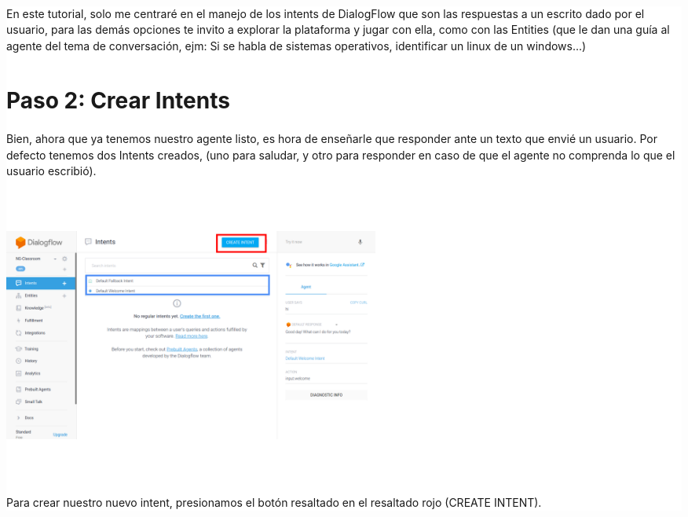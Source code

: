 En este tutorial, solo me centraré en el manejo de los intents de DialogFlow que son las respuestas a un escrito dado por el usuario, para las demás opciones te invito a explorar la plataforma y jugar con ella, como con las Entities (que le dan una guía al agente del tema de conversación, ejm: Si se habla de sistemas operativos, identificar un linux de un windows...)

# Paso 2: Crear Intents
Bien, ahora que ya tenemos nuestro agente listo, es hora de enseñarle que responder ante un texto que envié un usuario.
Por defecto tenemos dos Intents creados, (uno para saludar, y otro para responder en caso de que el agente no comprenda lo que el usuario escribió).

<img width="470" height="368" class="responsive" src="/images/posts/ionic2/2018-11-08-dialogflow/D4.png">

Para crear nuestro nuevo intent, presionamos el botón resaltado en el resaltado rojo (CREATE INTENT).
